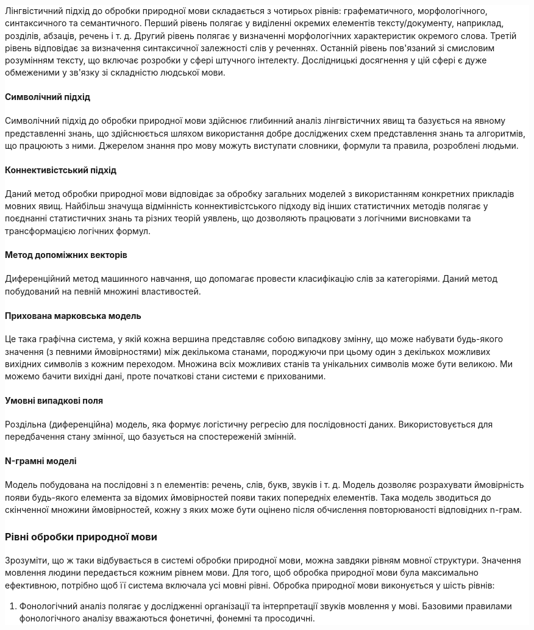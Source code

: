 Лінгвістичний підхід до обробки природної мови складається з чотирьох рівнів: графематичного, морфологічного, синтаксичного та семантичного. Перший рівень полягає у виділенні окремих елементів тексту/документу, наприклад, розділів, абзаців, речень і т. д. Другий рівень полягає у визначенні морфологічних характеристик окремого слова. Третій рівень відповідає за визначення синтаксичної залежності слів у реченнях. Останній рівень пов'язаний зі смисловим розумінням тексту, що включає розробки у сфері штучного інтелекту. Дослідницькі досягнення у цій сфері є дуже обмеженими у зв'язку зі складністю людської мови.

#### Символічний підхід

Символічний підхід до обробки природної мови здійснює глибинний аналіз лінгвістичних явищ та базується на явному представленні знань, що здійснюється шляхом використання добре досліджених схем представлення знань та алгоритмів, що працюють з ними. Джерелом знання про мову можуть виступати словники, формули та правила, розроблені людьми.

#### Коннективістський підхід

Даний метод обробки природної мови відповідає за обробку загальних моделей з використанням конкретних прикладів мовних явищ. Найбільш значуща відмінність коннективістського підходу від інших статистичних методів полягає у поєднанні статистичних знань та різних теорій уявлень, що дозволяють працювати з логічними висновками та трансформацією логічних формул.

#### Метод допоміжних векторів

Диференційний метод машинного навчання, що допомагає провести класифікацію слів за категоріями. Даний метод побудований на певній множині властивостей.

#### Прихована марковська модель

Це така графічна система, у якій кожна вершина представляє собою випадкову змінну, що може набувати будь-якого значення (з певними ймовірностями) між декількома станами, породжуючи при цьому один з декількох можливих вихідних символів з кожним переходом. Множина всіх можливих станів та унікальних символів може бути великою. Ми можемо бачити вихідні дані, проте початкові стани системи є прихованими.

####  Умовні випадкові поля

Роздільна (диференційна) модель, яка формує логістичну регресію для послідовності даних. Використовується для передбачення стану змінної, що базується на спостереженій змінній.

#### N-грамні моделі

Модель побудована на послідовні з n елементів: речень, слів, букв, звуків і т. д. Модель дозволяє розрахувати ймовірність появи будь-якого елемента за відомих ймовірностей появи таких попередніх елементів. Така модель зводиться до скінченної множини ймовірностей, кожну з яких може бути оцінено після обчислення повторюваності відповідних n-грам.

### **Рівні обробки природної мови**

Зрозуміти, що ж таки відбувається в системі обробки природної мови, можна завдяки рівням мовної структури. Значення мовлення людини передається кожним рівнем мови. Для того, щоб обробка природної мови була максимально ефективною, потрібно щоб її система включала усі мовні рівні. Обробка природної мови виконується у шість рівнів:

1. Фонологічний аналіз полягає у дослідженні організації та інтерпретації звуків мовлення у мові. Базовими правилами фонологічного аналізу вважаються фонетичні, фонемні та просодичні.
